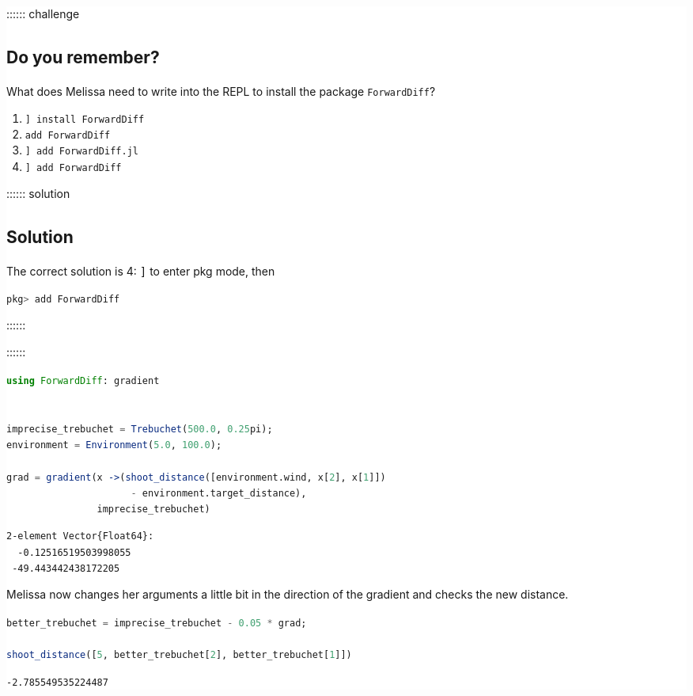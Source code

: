 :::::: challenge

## Do you remember?

What does Melissa need to write into the REPL to install the package
`ForwardDiff`?

 1. `] install ForwardDiff`
 2. `add ForwardDiff`
 3. `] add ForwardDiff.jl`
 4. `] add ForwardDiff` 

:::::: solution

## Solution

The correct solution is 4:
<kbd>]</kbd> to enter pkg mode, then

````julia
pkg> add ForwardDiff
````

::::::


::::::

````julia
using ForwardDiff: gradient


imprecise_trebuchet = Trebuchet(500.0, 0.25pi);
environment = Environment(5.0, 100.0);

grad = gradient(x ->(shoot_distance([environment.wind, x[2], x[1]])
                      - environment.target_distance),
                imprecise_trebuchet)
````

````output
2-element Vector{Float64}:
  -0.12516519503998055
 -49.443442438172205
````

Melissa now changes her arguments a little bit in the direction of the gradient
and checks the new distance.

````julia
better_trebuchet = imprecise_trebuchet - 0.05 * grad;

shoot_distance([5, better_trebuchet[2], better_trebuchet[1]])
````

````output
-2.785549535224487
````
